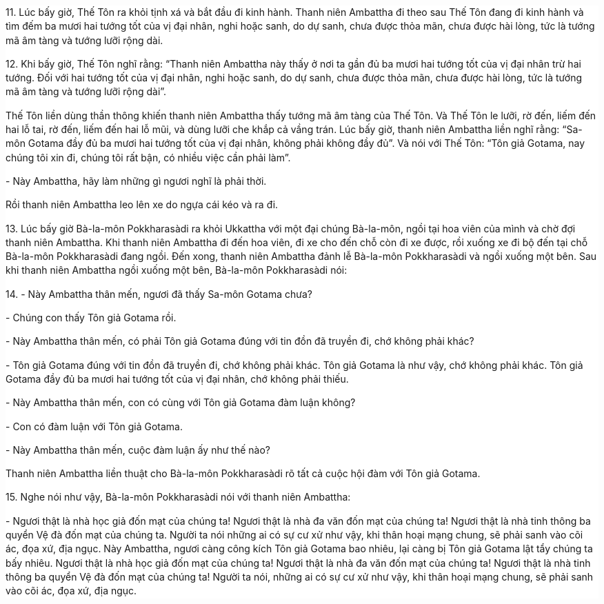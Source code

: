 11\. Lúc bấy giờ, Thế Tôn ra khỏi tịnh xá và bắt đầu đi kinh hành. Thanh niên Ambattha đi theo sau Thế
Tôn đang đi kinh hành và tìm đếm ba mươi hai tướng tốt của vị đại nhân, nghi hoặc sanh, do dự sanh,
chưa được thỏa mãn, chưa được hài lòng, tức là tướng mã âm tàng và tướng lưỡi rộng dài.

12\. Khi bấy giờ, Thế Tôn nghĩ rằng: “Thanh niên Ambattha này thấy ở nơi ta gần đủ ba mươi hai tướng
tốt của vị đại nhân trừ hai tướng. Ðối với hai tướng tốt của vị đại nhân, nghi hoặc sanh, do dự sanh, chưa
được thỏa mãn, chưa được hài lòng, tức là tướng mã âm tàng và tướng lưỡi rộng dài”.

Thế Tôn liền dùng thần thông khiến thanh niên Ambattha thấy tướng mã âm tàng của Thế Tôn. Và Thế
Tôn le lưỡi, rờ đến, liếm đến hai lỗ tai, rờ đến, liếm đến hai lỗ mũi, và dùng lưỡi che khắp cả vầng trán.
Lúc bấy giờ, thanh niên Ambattha liền nghĩ rằng: “Sa-môn Gotama đầy đủ ba mươi hai tướng tốt của vị
đại nhân, không phải không đầy đủ”. Và nói với Thế Tôn: “Tôn giả Gotama, nay chúng tôi xin đi, chúng
tôi rất bận, có nhiều việc cần phải làm”.

\- Này Ambattha, hãy làm những gì ngươi nghĩ là phải thời.

Rồi thanh niên Ambattha leo lên xe do ngựa cái kéo và ra đi.

13\. Lúc bấy giờ Bà-la-môn Pokkharasàdi ra khỏi Ukkattha với một đại chúng Bà-la-môn, ngồi tại hoa
viên của mình và chờ đợi thanh niên Ambattha. Khi thanh niên Ambattha đi đến hoa viên, đi xe cho đến
chỗ còn đi xe được, rồi xuống xe đi bộ đến tại chỗ Bà-la-môn Pokkharasàdi đang ngồi. Ðến xong, thanh
niên Ambattha đảnh lễ Bà-la-môn Pokkharasàdi và ngồi xuống một bên. Sau khi thanh niên Ambattha
ngồi xuống một bên, Bà-la-môn Pokkharasàdi nói:

14\. - Này Ambattha thân mến, ngươi đã thấy Sa-môn Gotama chưa?

\- Chúng con thấy Tôn giả Gotama rồi.

\- Này Ambattha thân mến, có phải Tôn giả Gotama đúng với tin đồn đã truyền đi, chớ không phải khác?

\- Tôn giả Gotama đúng với tin đồn đã truyền đi, chớ không phải khác. Tôn giả Gotama là như vậy, chớ
không phải khác. Tôn giả Gotama đầy đủ ba mươi hai tướng tốt của vị đại nhân, chớ không phải thiếu.

\- Này Ambattha thân mến, con có cùng với Tôn giả Gotama đàm luận không?

\- Con có đàm luận với Tôn giả Gotama.

\- Này Ambattha thân mến, cuộc đàm luận ấy như thế nào?

Thanh niên Ambattha liền thuật cho Bà-la-môn Pokkharasàdi rõ tất cả cuộc hội đàm với Tôn giả
Gotama.

15\. Nghe nói như vậy, Bà-la-môn Pokkharasàdi nói với thanh niên Ambattha:

\- Ngươi thật là nhà học giả đốn mạt của chúng ta! Ngươi thật là nhà đa văn đốn mạt của chúng ta! Ngươi
thật là nhà tinh thông ba quyển Vệ đà đốn mạt của chúng ta. Người ta nói những ai có sự cư xử như vậy,
khi thân hoại mạng chung, sẽ phải sanh vào cõi ác, đọa xứ, địa ngục. Này Ambattha, ngươi càng công
kích Tôn giả Gotama bao nhiêu, lại càng bị Tôn giả Gotama lật tẩy chúng ta bấy nhiêu. Ngươi thật là
nhà học giả đốn mạt của chúng ta! Ngươi thật là nhà đa văn đốn mạt của chúng ta! Ngươi thật là nhà
tinh thông ba quyển Vệ đà đốn mạt của chúng ta! Người ta nói, những ai có sự cư xử như vậy, khi thân
hoại mạng chung, sẽ phải sanh vào cõi ác, đọa xứ, địa ngục.
